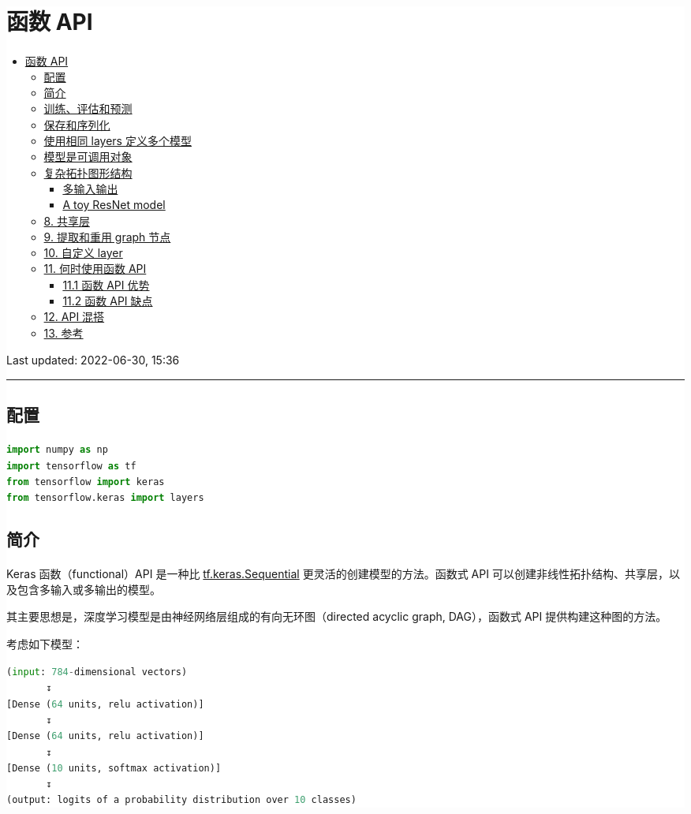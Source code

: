 # 函数 API

- [函数 API](#函数-api)
  - [配置](#配置)
  - [简介](#简介)
  - [训练、评估和预测](#训练评估和预测)
  - [保存和序列化](#保存和序列化)
  - [使用相同 layers 定义多个模型](#使用相同-layers-定义多个模型)
  - [模型是可调用对象](#模型是可调用对象)
  - [复杂拓扑图形结构](#复杂拓扑图形结构)
    - [多输入输出](#多输入输出)
    - [A toy ResNet model](#a-toy-resnet-model)
  - [8. 共享层](#8-共享层)
  - [9. 提取和重用 graph 节点](#9-提取和重用-graph-节点)
  - [10. 自定义 layer](#10-自定义-layer)
  - [11. 何时使用函数 API](#11-何时使用函数-api)
    - [11.1 函数 API 优势](#111-函数-api-优势)
    - [11.2 函数 API 缺点](#112-函数-api-缺点)
  - [12. API 混搭](#12-api-混搭)
  - [13. 参考](#13-参考)

Last updated: 2022-06-30, 15:36
****

## 配置

```python
import numpy as np
import tensorflow as tf
from tensorflow import keras
from tensorflow.keras import layers
```

## 简介

Keras 函数（functional）API 是一种比 [tf.keras.Sequential](https://tensorflow.google.cn/guide/keras/sequential_model) 更灵活的创建模型的方法。函数式 API 可以创建非线性拓扑结构、共享层，以及包含多输入或多输出的模型。

其主要思想是，深度学习模型是由神经网络层组成的有向无环图（directed acyclic graph, DAG），函数式 API 提供构建这种图的方法。

考虑如下模型：

```python
(input: 784-dimensional vectors)
       ↧
[Dense (64 units, relu activation)]
       ↧
[Dense (64 units, relu activation)]
       ↧
[Dense (10 units, softmax activation)]
       ↧
(output: logits of a probability distribution over 10 classes)
```

